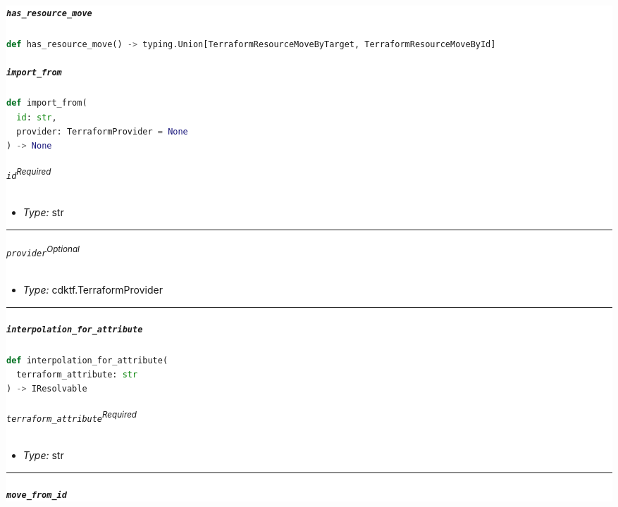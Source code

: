 ##### `has_resource_move` <a name="has_resource_move" id="@cdktf/provider-opentelekomcloud.ltsTransferV2.LtsTransferV2.hasResourceMove"></a>

```python
def has_resource_move() -> typing.Union[TerraformResourceMoveByTarget, TerraformResourceMoveById]
```

##### `import_from` <a name="import_from" id="@cdktf/provider-opentelekomcloud.ltsTransferV2.LtsTransferV2.importFrom"></a>

```python
def import_from(
  id: str,
  provider: TerraformProvider = None
) -> None
```

###### `id`<sup>Required</sup> <a name="id" id="@cdktf/provider-opentelekomcloud.ltsTransferV2.LtsTransferV2.importFrom.parameter.id"></a>

- *Type:* str

---

###### `provider`<sup>Optional</sup> <a name="provider" id="@cdktf/provider-opentelekomcloud.ltsTransferV2.LtsTransferV2.importFrom.parameter.provider"></a>

- *Type:* cdktf.TerraformProvider

---

##### `interpolation_for_attribute` <a name="interpolation_for_attribute" id="@cdktf/provider-opentelekomcloud.ltsTransferV2.LtsTransferV2.interpolationForAttribute"></a>

```python
def interpolation_for_attribute(
  terraform_attribute: str
) -> IResolvable
```

###### `terraform_attribute`<sup>Required</sup> <a name="terraform_attribute" id="@cdktf/provider-opentelekomcloud.ltsTransferV2.LtsTransferV2.interpolationForAttribute.parameter.terraformAttribute"></a>

- *Type:* str

---

##### `move_from_id` <a name="move_from_id" id="@cdktf/provider-opentelekomcloud.ltsTransferV2.LtsTransferV2.moveFromId"></a>
